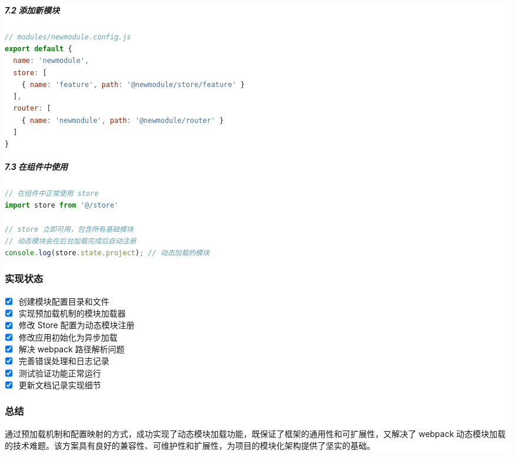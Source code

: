 ##### 7.2 添加新模块
```javascript
// modules/newmodule.config.js
export default {
  name: 'newmodule',
  store: [
    { name: 'feature', path: '@newmodule/store/feature' }
  ],
  router: [
    { name: 'newmodule', path: '@newmodule/router' }
  ]
}
```

##### 7.3 在组件中使用
```javascript
// 在组件中正常使用 store
import store from '@/store'

// store 立即可用，包含所有基础模块
// 动态模块会在后台加载完成后自动注册
console.log(store.state.project); // 动态加载的模块
```

### 实现状态
- [x] 创建模块配置目录和文件
- [x] 实现预加载机制的模块加载器
- [x] 修改 Store 配置为动态模块注册
- [x] 修改应用初始化为异步加载
- [x] 解决 webpack 路径解析问题
- [x] 完善错误处理和日志记录
- [x] 测试验证功能正常运行
- [x] 更新文档记录实现细节

### 总结
通过预加载机制和配置映射的方式，成功实现了动态模块加载功能，既保证了框架的通用性和可扩展性，又解决了 webpack 动态模块加载的技术难题。该方案具有良好的兼容性、可维护性和扩展性，为项目的模块化架构提供了坚实的基础。 